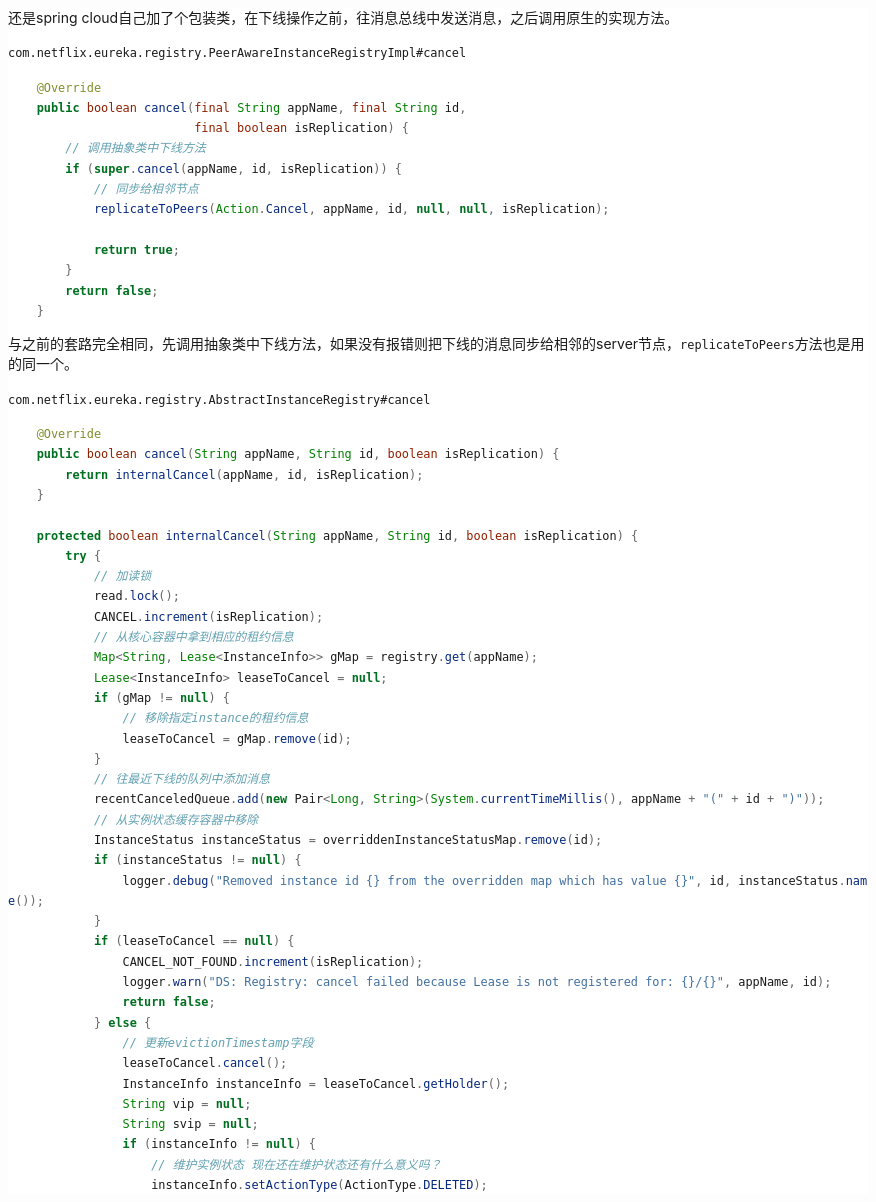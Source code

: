 还是spring cloud自己加了个包装类，在下线操作之前，往消息总线中发送消息，之后调用原生的实现方法。



`com.netflix.eureka.registry.PeerAwareInstanceRegistryImpl#cancel`

```java
    @Override
    public boolean cancel(final String appName, final String id,
                          final boolean isReplication) {
      	// 调用抽象类中下线方法
        if (super.cancel(appName, id, isReplication)) {
          	// 同步给相邻节点
            replicateToPeers(Action.Cancel, appName, id, null, null, isReplication);

            return true;
        }
        return false;
    }
```

与之前的套路完全相同，先调用抽象类中下线方法，如果没有报错则把下线的消息同步给相邻的server节点，`replicateToPeers`方法也是用的同一个。



`com.netflix.eureka.registry.AbstractInstanceRegistry#cancel`

```java
    @Override
    public boolean cancel(String appName, String id, boolean isReplication) {
        return internalCancel(appName, id, isReplication);
    }

    protected boolean internalCancel(String appName, String id, boolean isReplication) {
        try {
          	// 加读锁
            read.lock();
            CANCEL.increment(isReplication);
          	// 从核心容器中拿到相应的租约信息 
            Map<String, Lease<InstanceInfo>> gMap = registry.get(appName);
            Lease<InstanceInfo> leaseToCancel = null;
            if (gMap != null) {
              	// 移除指定instance的租约信息
                leaseToCancel = gMap.remove(id);
            }
          	// 往最近下线的队列中添加消息
            recentCanceledQueue.add(new Pair<Long, String>(System.currentTimeMillis(), appName + "(" + id + ")"));
          	// 从实例状态缓存容器中移除
            InstanceStatus instanceStatus = overriddenInstanceStatusMap.remove(id);
            if (instanceStatus != null) {
                logger.debug("Removed instance id {} from the overridden map which has value {}", id, instanceStatus.name());
            }
            if (leaseToCancel == null) {
                CANCEL_NOT_FOUND.increment(isReplication);
                logger.warn("DS: Registry: cancel failed because Lease is not registered for: {}/{}", appName, id);
                return false;
            } else {
              	// 更新evictionTimestamp字段
                leaseToCancel.cancel();
                InstanceInfo instanceInfo = leaseToCancel.getHolder();
                String vip = null;
                String svip = null;
                if (instanceInfo != null) {
                  	// 维护实例状态 现在还在维护状态还有什么意义吗？
                    instanceInfo.setActionType(ActionType.DELETED);
```